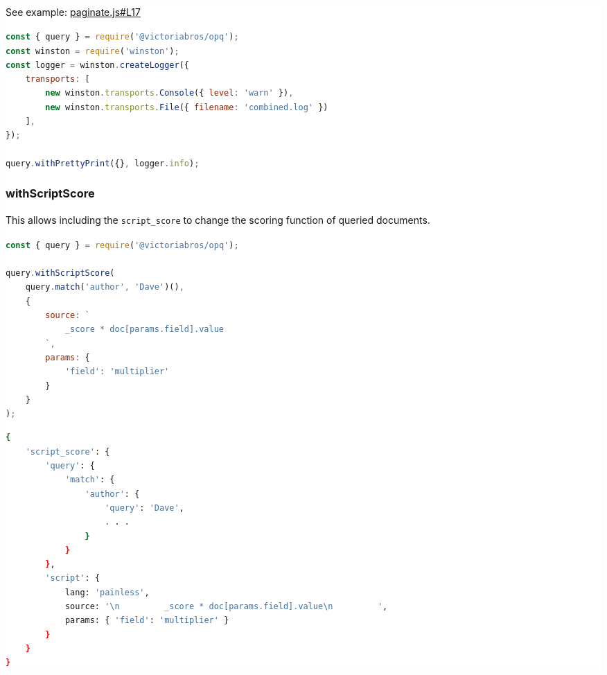 See example: [paginate.js#L17](../examples/paginate.js#L17)

```js
const { query } = require('@victoriabros/opq');
const winston = require('winston');
const logger = winston.createLogger({
    transports: [
        new winston.transports.Console({ level: 'warn' }),
        new winston.transports.File({ filename: 'combined.log' })
    ],
});

query.withPrettyPrint({}, logger.info);
```

### withScriptScore

This allows including the `script_score` to change the scoring function of queried documents.

```js
const { query } = require('@victoriabros/opq');

query.withScriptScore(
    query.match('author', 'Dave')(),
    {
        source: `
            _score * doc[params.field].value
        `,
        params: {
            'field': 'multiplier'
        }
    }
);

```

```sh
{
    'script_score': {
        'query': {
            'match': {
                'author': {
                    'query': 'Dave',
                    . . .
                }
            }
        },
        'script': {
            lang: 'painless',
            source: '\n         _score * doc[params.field].value\n         ',
            params: { 'field': 'multiplier' }
        }
    }
}
```
